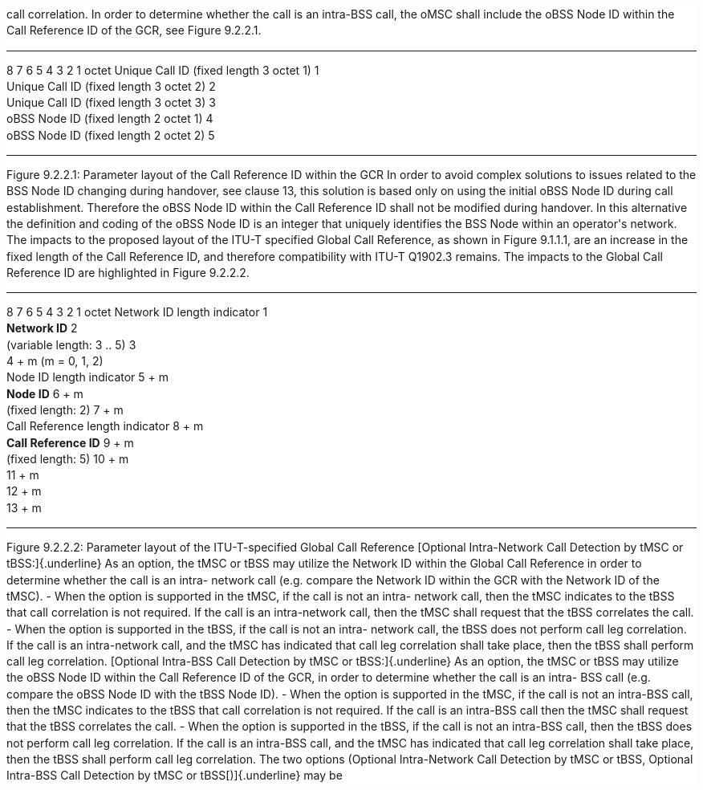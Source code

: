 call correlation. In order to determine whether the call is an intra-BSS call,
the oMSC shall include the oBSS Node ID within the Call Reference ID of the
GCR, see Figure 9.2.2.1.
* * *
8 7 6 5 4 3 2 1 octet Unique Call ID (fixed length 3 octet 1) 1  
Unique Call ID (fixed length 3 octet 2) 2  
Unique Call ID (fixed length 3 octet 3) 3  
oBSS Node ID (fixed length 2 octet 1) 4  
oBSS Node ID (fixed length 2 octet 2) 5
* * *
Figure 9.2.2.1: Parameter layout of the Call Reference ID within the GCR
In order to avoid complex solutions to issues related to the BSS Node ID
changing during handover, see clause 13, this solution is based only on using
the initial oBSS Node ID during call establishment. Therefore the oBSS Node ID
within the Call Reference ID shall not be modified during handover.
In this alternative the definition and coding of the oBSS Node ID is an
integer that uniquely identifies the BSS Node within an operator\'s network.
The impacts to the proposed layout of the ITU-T specified Global Call
Reference, as shown in Figure 9.1.1.1, are an increase in the fixed length of
the Call Reference ID, and therefore compatibility with ITU-T Q1902.3 remains.
The impacts to the Global Call Reference ID are highlighted in Figure 9.2.2.2.
* * *
8 7 6 5 4 3 2 1 octet Network ID length indicator 1  
**Network ID** 2  
(variable length: 3 .. 5) 3  
4 + m (m = 0, 1, 2)  
Node ID length indicator 5 + m  
**Node ID** 6 + m  
(fixed length: 2) 7 + m  
Call Reference length indicator 8 + m  
**Call Reference ID** 9 + m  
(fixed length: 5) 10 + m  
11 + m  
12 + m  
13 + m
* * *
Figure 9.2.2.2: Parameter layout of the ITU-T-specified Global Call Reference
[Optional Intra-Network Call Detection by tMSC or tBSS:]{.underline}
As an option, the tMSC or tBSS may utilize the Network ID within the Global
Call Reference in order to determine whether the call is an intra- network
call (e.g. compare the Network ID within the GCR with the Network ID of the
tMSC).
\- When the option is supported in the tMSC, if the call is not an intra-
network call, then the tMSC indicates to the tBSS that call correlation is not
required. If the call is an intra-network call, then the tMSC shall request
that the tBSS correlates the call.
\- When the option is supported in the tBSS, if the call is not an intra-
network call, the tBSS does not perform call leg correlation. If the call is
an intra-network call, and the tMSC has indicated that call leg correlation
shall take place, then the tBSS shall perform call leg correlation.
[Optional Intra-BSS Call Detection by tMSC or tBSS:]{.underline}
As an option, the tMSC or tBSS may utilize the oBSS Node ID within the Call
Reference ID of the GCR, in order to determine whether the call is an intra-
BSS call (e.g. compare the oBSS Node ID with the tBSS Node ID).
\- When the option is supported in the tMSC, if the call is not an intra-BSS
call, then the tMSC indicates to the tBSS that call correlation is not
required. If the call is an intra-BSS call then the tMSC shall request that
the tBSS correlates the call.
\- When the option is supported in the tBSS, if the call is not an intra-BSS
call, then the tBSS does not perform call leg correlation. If the call is an
intra-BSS call, and the tMSC has indicated that call leg correlation shall
take place, then the tBSS shall perform call leg correlation.
The two options (Optional Intra-Network Call Detection by tMSC or tBSS,
Optional Intra-BSS Call Detection by tMSC or tBSS[)]{.underline} may be